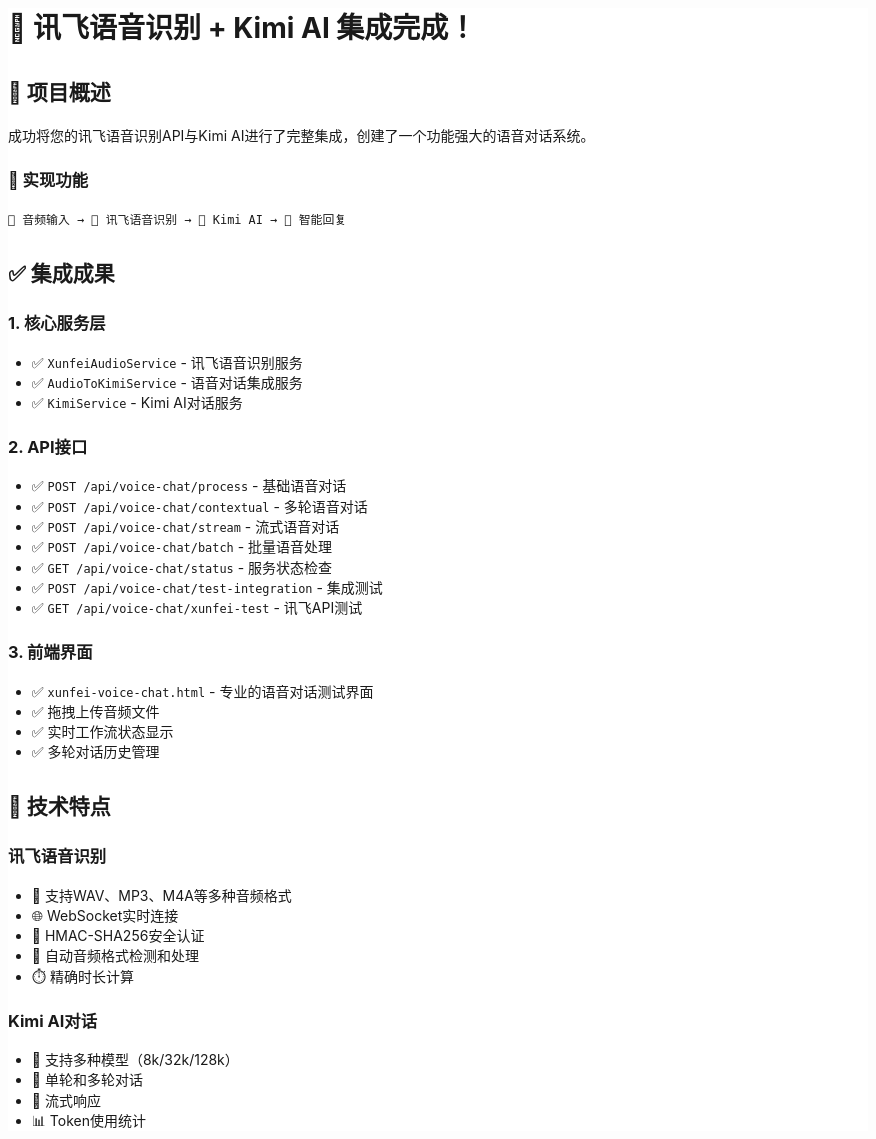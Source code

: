 # 🎉 讯飞语音识别 + Kimi AI 集成完成！

## 🚀 项目概述

成功将您的讯飞语音识别API与Kimi AI进行了完整集成，创建了一个功能强大的语音对话系统。

### 🎯 实现功能

```
🎤 音频输入 → 📝 讯飞语音识别 → 💬 Kimi AI → 🤖 智能回复
```

## ✅ 集成成果

### 1. **核心服务层**
- ✅ `XunfeiAudioService` - 讯飞语音识别服务
- ✅ `AudioToKimiService` - 语音对话集成服务  
- ✅ `KimiService` - Kimi AI对话服务

### 2. **API接口**
- ✅ `POST /api/voice-chat/process` - 基础语音对话
- ✅ `POST /api/voice-chat/contextual` - 多轮语音对话
- ✅ `POST /api/voice-chat/stream` - 流式语音对话
- ✅ `POST /api/voice-chat/batch` - 批量语音处理
- ✅ `GET /api/voice-chat/status` - 服务状态检查
- ✅ `POST /api/voice-chat/test-integration` - 集成测试
- ✅ `GET /api/voice-chat/xunfei-test` - 讯飞API测试

### 3. **前端界面**
- ✅ `xunfei-voice-chat.html` - 专业的语音对话测试界面
- ✅ 拖拽上传音频文件
- ✅ 实时工作流状态显示
- ✅ 多轮对话历史管理

## 🔧 技术特点

### **讯飞语音识别**
- 🎵 支持WAV、MP3、M4A等多种音频格式
- 🌐 WebSocket实时连接
- 🔐 HMAC-SHA256安全认证
- 📏 自动音频格式检测和处理
- ⏱️ 精确时长计算

### **Kimi AI对话**
- 🤖 支持多种模型（8k/32k/128k）
- 💬 单轮和多轮对话
- 🌊 流式响应
- 📊 Token使用统计
